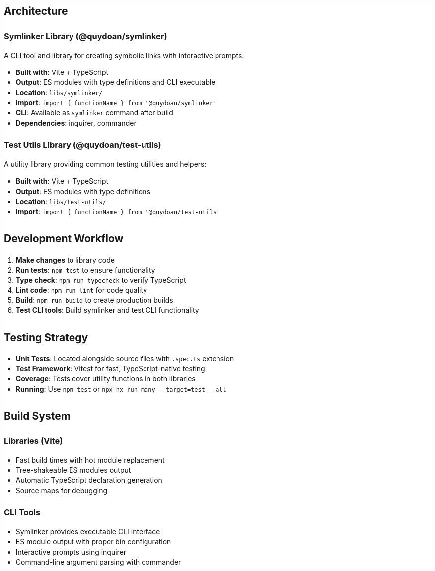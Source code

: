 ## Architecture

### Symlinker Library (@quydoan/symlinker)

A CLI tool and library for creating symbolic links with interactive prompts:

- **Built with**: Vite + TypeScript
- **Output**: ES modules with type definitions and CLI executable
- **Location**: `libs/symlinker/`
- **Import**: `import { functionName } from '@quydoan/symlinker'`
- **CLI**: Available as `symlinker` command after build
- **Dependencies**: inquirer, commander

### Test Utils Library (@quydoan/test-utils)

A utility library providing common testing utilities and helpers:

- **Built with**: Vite + TypeScript
- **Output**: ES modules with type definitions
- **Location**: `libs/test-utils/`
- **Import**: `import { functionName } from '@quydoan/test-utils'`

## Development Workflow

1. **Make changes** to library code
2. **Run tests**: `npm test` to ensure functionality
3. **Type check**: `npm run typecheck` to verify TypeScript
4. **Lint code**: `npm run lint` for code quality
5. **Build**: `npm run build` to create production builds
6. **Test CLI tools**: Build symlinker and test CLI functionality

## Testing Strategy

- **Unit Tests**: Located alongside source files with `.spec.ts` extension
- **Test Framework**: Vitest for fast, TypeScript-native testing
- **Coverage**: Tests cover utility functions in both libraries
- **Running**: Use `npm test` or `npx nx run-many --target=test --all`

## Build System

### Libraries (Vite)
- Fast build times with hot module replacement
- Tree-shakeable ES modules output
- Automatic TypeScript declaration generation
- Source maps for debugging

### CLI Tools
- Symlinker provides executable CLI interface
- ES module output with proper bin configuration
- Interactive prompts using inquirer
- Command-line argument parsing with commander

